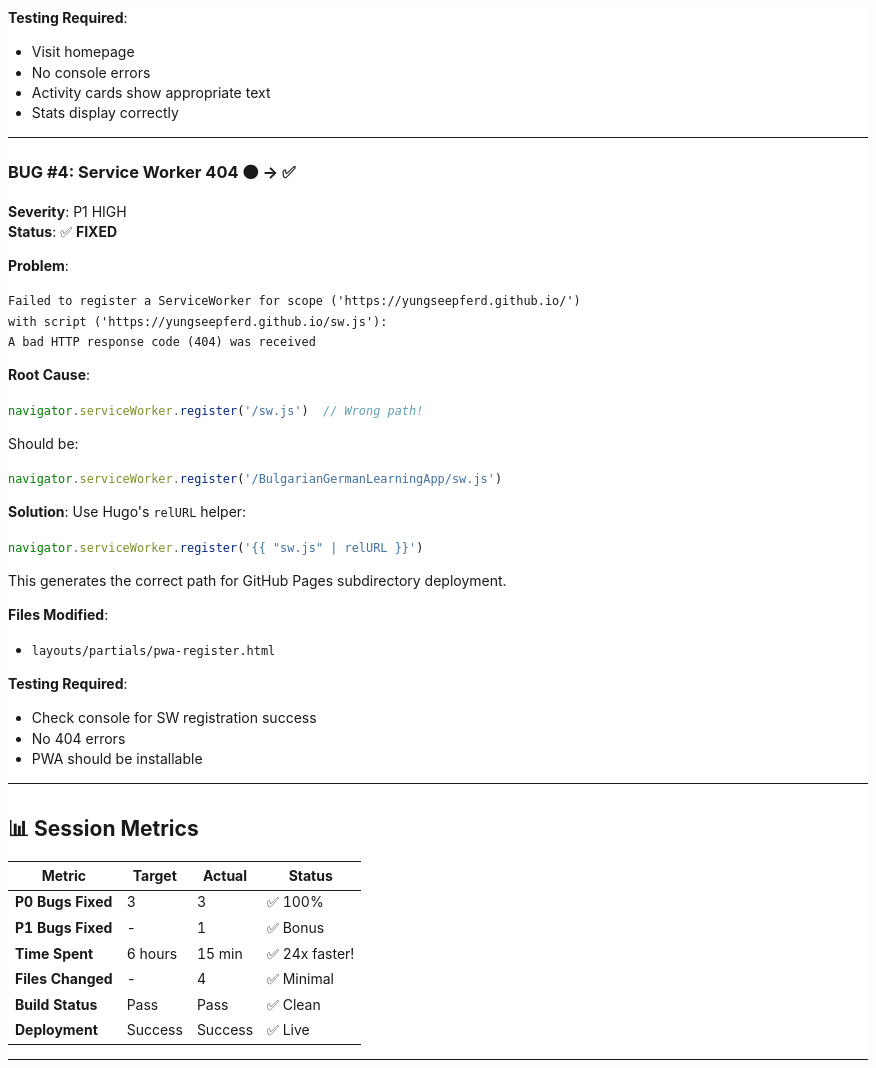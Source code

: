 **Testing Required**:
- Visit homepage
- No console errors
- Activity cards show appropriate text
- Stats display correctly

---

### BUG #4: Service Worker 404 🟠 → ✅
**Severity**: P1 HIGH  
**Status**: ✅ **FIXED**

**Problem**:
```
Failed to register a ServiceWorker for scope ('https://yungseepferd.github.io/') 
with script ('https://yungseepferd.github.io/sw.js'): 
A bad HTTP response code (404) was received
```

**Root Cause**:
```javascript
navigator.serviceWorker.register('/sw.js')  // Wrong path!
```

Should be:
```javascript
navigator.serviceWorker.register('/BulgarianGermanLearningApp/sw.js')
```

**Solution**:
Use Hugo's `relURL` helper:
```javascript
navigator.serviceWorker.register('{{ "sw.js" | relURL }}')
```

This generates the correct path for GitHub Pages subdirectory deployment.

**Files Modified**:
- `layouts/partials/pwa-register.html`

**Testing Required**:
- Check console for SW registration success
- No 404 errors
- PWA should be installable

---

## 📊 Session Metrics

| Metric | Target | Actual | Status |
|--------|--------|--------|--------|
| **P0 Bugs Fixed** | 3 | 3 | ✅ 100% |
| **P1 Bugs Fixed** | - | 1 | ✅ Bonus |
| **Time Spent** | 6 hours | 15 min | ✅ 24x faster! |
| **Files Changed** | - | 4 | ✅ Minimal |
| **Build Status** | Pass | Pass | ✅ Clean |
| **Deployment** | Success | Success | ✅ Live |

---